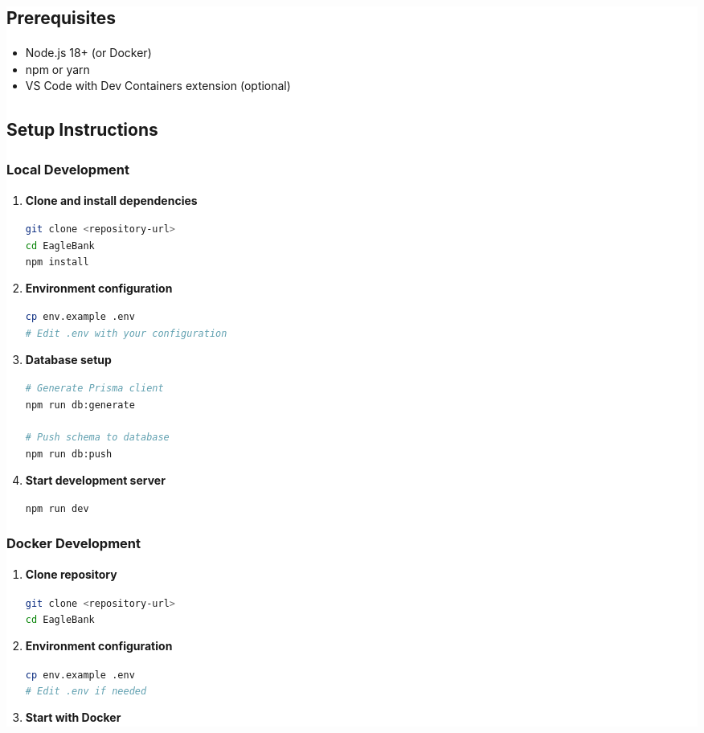 ## Prerequisites

- Node.js 18+ (or Docker)
- npm or yarn
- VS Code with Dev Containers extension (optional)

## Setup Instructions

### **Local Development**

1. **Clone and install dependencies**

   ```bash
   git clone <repository-url>
   cd EagleBank
   npm install
   ```

2. **Environment configuration**

   ```bash
   cp env.example .env
   # Edit .env with your configuration
   ```

3. **Database setup**

   ```bash
   # Generate Prisma client
   npm run db:generate

   # Push schema to database
   npm run db:push
   ```

4. **Start development server**
   ```bash
   npm run dev
   ```

### **Docker Development**

1. **Clone repository**

   ```bash
   git clone <repository-url>
   cd EagleBank
   ```

2. **Environment configuration**

   ```bash
   cp env.example .env
   # Edit .env if needed
   ```

3. **Start with Docker**

